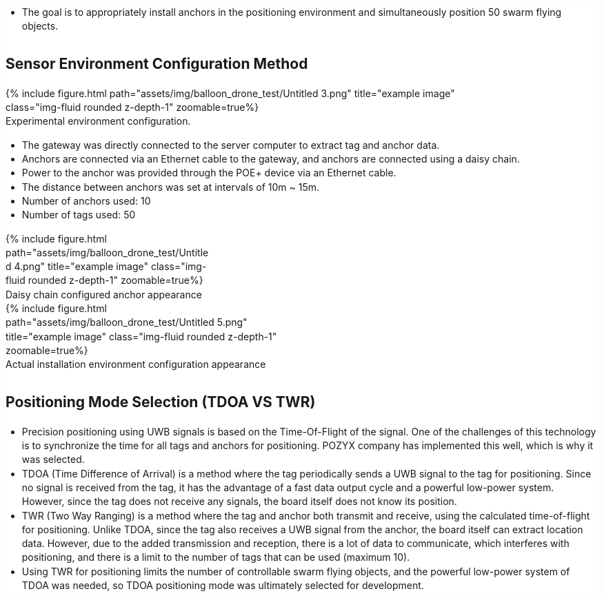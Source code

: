 - The goal is to appropriately install anchors in the positioning environment and simultaneously position 50 swarm flying objects.

## Sensor Environment Configuration Method

<div class="row justify-content-center">
    <div style="width: 700px;">
            {% include figure.html path="assets/img/balloon_drone_test/Untitled 3.png" title="example image" class="img-fluid rounded z-depth-1"  zoomable=true%}
        <div class="caption">
                Experimental environment configuration.
        </div>
    </div>
</div>

- The gateway was directly connected to the server computer to extract tag and anchor data.
- Anchors are connected via an Ethernet cable to the gateway, and anchors are connected using a daisy chain.
- Power to the anchor was provided through the POE+ device via an Ethernet cable.
- The distance between anchors was set at intervals of 10m ~ 15m.
- Number of anchors used: 10
- Number of tags used: 50


<div class="row justify-content-center">
    <div style="width: 300px; margin-right: 10px">
            {% include figure.html path="assets/img/balloon_drone_test/Untitled 4.png" title="example image" class="img-fluid rounded z-depth-1"  zoomable=true%}
        <div class="caption">
                Daisy chain configured anchor appearance
        </div>
    </div>
    <div style="width: 400px;">
            {% include figure.html path="assets/img/balloon_drone_test/Untitled 5.png" title="example image" class="img-fluid rounded z-depth-1"  zoomable=true%}
        <div class="caption">
            Actual installation environment configuration appearance
        </div>
    </div>
</div>

## Positioning Mode Selection (TDOA VS TWR)

- Precision positioning using UWB signals is based on the Time-Of-Flight of the signal. One of the challenges of this technology is to synchronize the time for all tags and anchors for positioning. POZYX company has implemented this well, which is why it was selected.
- TDOA (Time Difference of Arrival) is a method where the tag periodically sends a UWB signal to the tag for positioning. Since no signal is received from the tag, it has the advantage of a fast data output cycle and a powerful low-power system. However, since the tag does not receive any signals, the board itself does not know its position.
- TWR (Two Way Ranging) is a method where the tag and anchor both transmit and receive, using the calculated time-of-flight for positioning. Unlike TDOA, since the tag also receives a UWB signal from the anchor, the board itself can extract location data. However, due to the added transmission and reception, there is a lot of data to communicate, which interferes with positioning, and there is a limit to the number of tags that can be used (maximum 10).
- Using TWR for positioning limits the number of controllable swarm flying objects, and the powerful low-power system of TDOA was needed, so TDOA positioning mode was ultimately selected for development.

